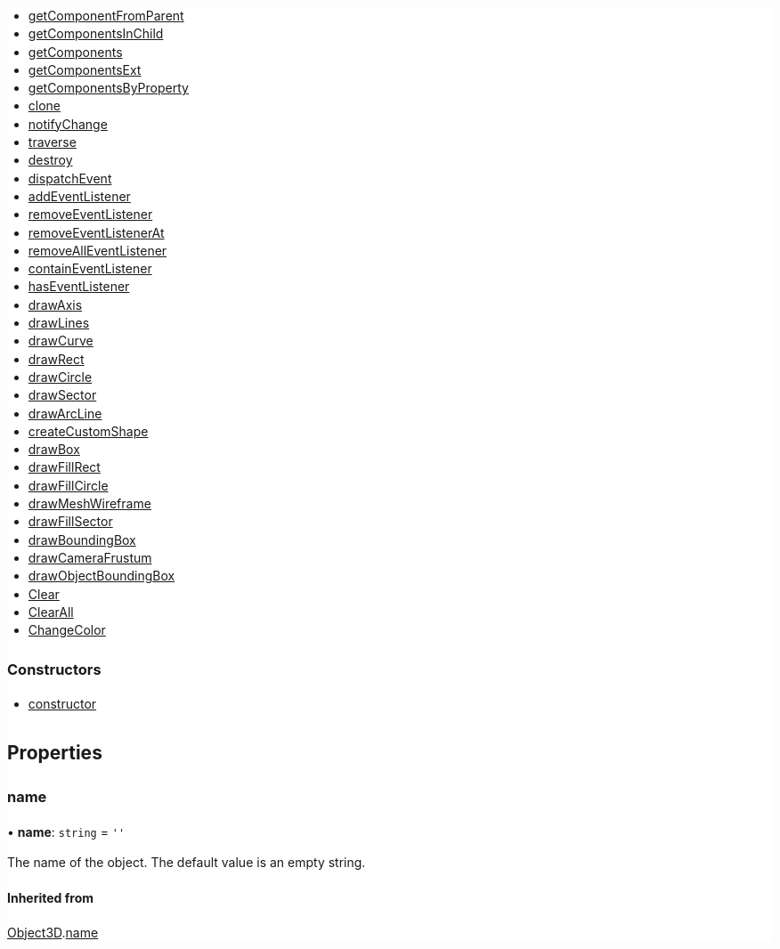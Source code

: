 - [getComponentFromParent](Graphic3D.md#getcomponentfromparent)
- [getComponentsInChild](Graphic3D.md#getcomponentsinchild)
- [getComponents](Graphic3D.md#getcomponents)
- [getComponentsExt](Graphic3D.md#getcomponentsext)
- [getComponentsByProperty](Graphic3D.md#getcomponentsbyproperty)
- [clone](Graphic3D.md#clone)
- [notifyChange](Graphic3D.md#notifychange)
- [traverse](Graphic3D.md#traverse)
- [destroy](Graphic3D.md#destroy)
- [dispatchEvent](Graphic3D.md#dispatchevent)
- [addEventListener](Graphic3D.md#addeventlistener)
- [removeEventListener](Graphic3D.md#removeeventlistener)
- [removeEventListenerAt](Graphic3D.md#removeeventlistenerat)
- [removeAllEventListener](Graphic3D.md#removealleventlistener)
- [containEventListener](Graphic3D.md#containeventlistener)
- [hasEventListener](Graphic3D.md#haseventlistener)
- [drawAxis](Graphic3D.md#drawaxis)
- [drawLines](Graphic3D.md#drawlines)
- [drawCurve](Graphic3D.md#drawcurve)
- [drawRect](Graphic3D.md#drawrect)
- [drawCircle](Graphic3D.md#drawcircle)
- [drawSector](Graphic3D.md#drawsector)
- [drawArcLine](Graphic3D.md#drawarcline)
- [createCustomShape](Graphic3D.md#createcustomshape)
- [drawBox](Graphic3D.md#drawbox)
- [drawFillRect](Graphic3D.md#drawfillrect)
- [drawFillCircle](Graphic3D.md#drawfillcircle)
- [drawMeshWireframe](Graphic3D.md#drawmeshwireframe)
- [drawFillSector](Graphic3D.md#drawfillsector)
- [drawBoundingBox](Graphic3D.md#drawboundingbox)
- [drawCameraFrustum](Graphic3D.md#drawcamerafrustum)
- [drawObjectBoundingBox](Graphic3D.md#drawobjectboundingbox)
- [Clear](Graphic3D.md#clear)
- [ClearAll](Graphic3D.md#clearall)
- [ChangeColor](Graphic3D.md#changecolor)

### Constructors

- [constructor](Graphic3D.md#constructor)

## Properties

### name

• **name**: `string` = `''`

The name of the object. The default value is an empty string.

#### Inherited from

[Object3D](Object3D.md).[name](Object3D.md#name)
